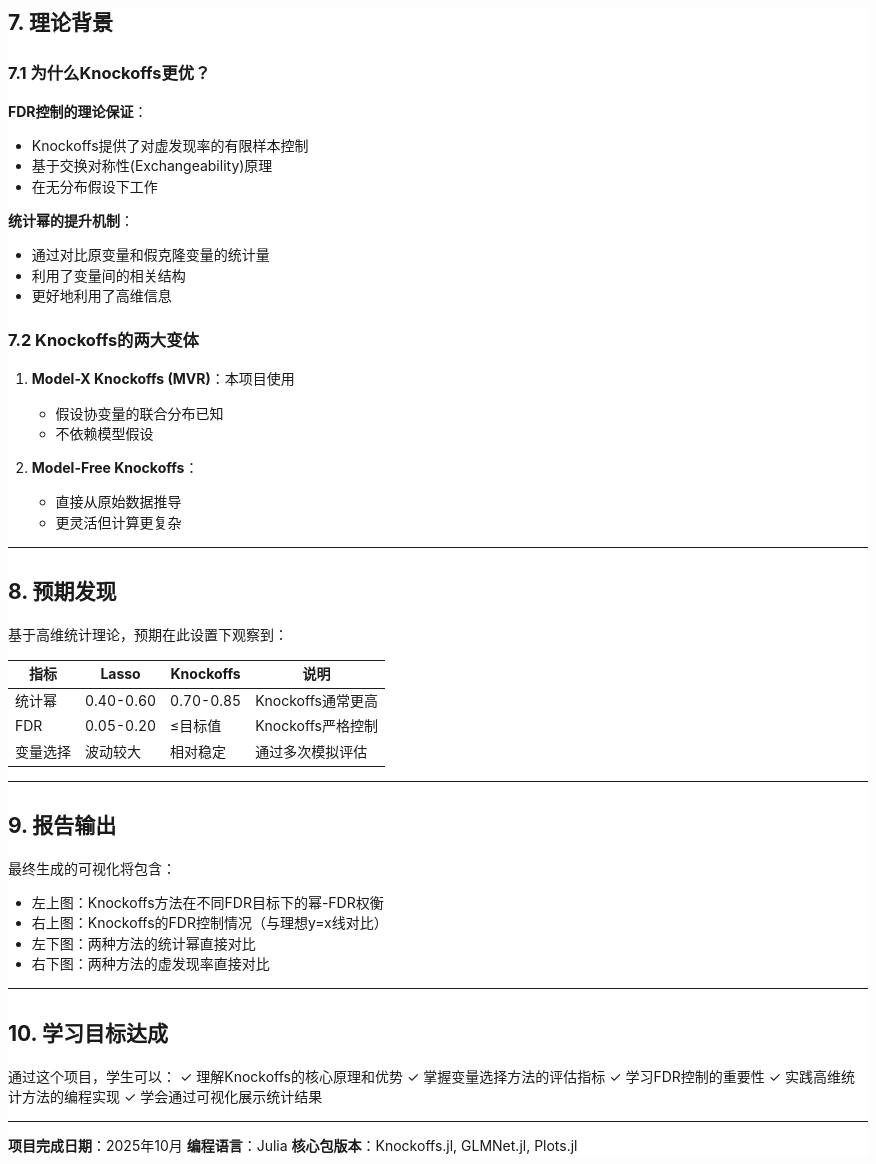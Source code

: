 
## 7. 理论背景

### 7.1 为什么Knockoffs更优？

**FDR控制的理论保证**：
- Knockoffs提供了对虚发现率的有限样本控制
- 基于交换对称性(Exchangeability)原理
- 在无分布假设下工作

**统计幂的提升机制**：
- 通过对比原变量和假克隆变量的统计量
- 利用了变量间的相关结构
- 更好地利用了高维信息

### 7.2 Knockoffs的两大变体

1. **Model-X Knockoffs (MVR)**：本项目使用
   - 假设协变量的联合分布已知
   - 不依赖模型假设

2. **Model-Free Knockoffs**：
   - 直接从原始数据推导
   - 更灵活但计算更复杂

---

## 8. 预期发现

基于高维统计理论，预期在此设置下观察到：

| 指标 | Lasso | Knockoffs | 说明 |
|------|-------|----------|------|
| 统计幂 | 0.40-0.60 | 0.70-0.85 | Knockoffs通常更高 |
| FDR | 0.05-0.20 | ≤目标值 | Knockoffs严格控制 |
| 变量选择 | 波动较大 | 相对稳定 | 通过多次模拟评估 |

---

## 9. 报告输出

最终生成的可视化将包含：
- 左上图：Knockoffs方法在不同FDR目标下的幂-FDR权衡
- 右上图：Knockoffs的FDR控制情况（与理想y=x线对比）
- 左下图：两种方法的统计幂直接对比
- 右下图：两种方法的虚发现率直接对比

---

## 10. 学习目标达成

通过这个项目，学生可以：
✓ 理解Knockoffs的核心原理和优势
✓ 掌握变量选择方法的评估指标
✓ 学习FDR控制的重要性
✓ 实践高维统计方法的编程实现
✓ 学会通过可视化展示统计结果

---

**项目完成日期**：2025年10月
**编程语言**：Julia
**核心包版本**：Knockoffs.jl, GLMNet.jl, Plots.jl
